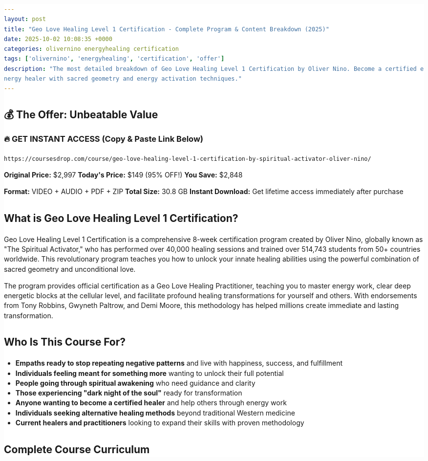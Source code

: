 ```yaml
---
layout: post
title: "Geo Love Healing Level 1 Certification - Complete Program & Content Breakdown (2025)"
date: 2025-10-02 10:08:35 +0000
categories: olivernino energyhealing certification
tags: ['olivernino', 'energyhealing', 'certification', 'offer']
description: "The most detailed breakdown of Geo Love Healing Level 1 Certification by Oliver Nino. Become a certified energy healer with sacred geometry and energy activation techniques."
---
```



## 💰 The Offer: Unbeatable Value

### 🔥 GET INSTANT ACCESS (Copy & Paste Link Below)
`https://coursesdrop.com/course/geo-love-healing-level-1-certification-by-spiritual-activator-oliver-nino/`

**Original Price:** $2,997
**Today's Price:** $149 (95% OFF!)
**You Save:** $2,848

**Format:** VIDEO + AUDIO + PDF + ZIP
**Total Size:** 30.8 GB
**Instant Download:** Get lifetime access immediately after purchase

## What is Geo Love Healing Level 1 Certification?

Geo Love Healing Level 1 Certification is a comprehensive 8-week certification program created by Oliver Nino, globally known as "The Spiritual Activator," who has performed over 40,000 healing sessions and trained over 514,743 students from 50+ countries worldwide. This revolutionary program teaches you how to unlock your innate healing abilities using the powerful combination of sacred geometry and unconditional love.

The program provides official certification as a Geo Love Healing Practitioner, teaching you to master energy work, clear deep energetic blocks at the cellular level, and facilitate profound healing transformations for yourself and others. With endorsements from Tony Robbins, Gwyneth Paltrow, and Demi Moore, this methodology has helped millions create immediate and lasting transformation.

## Who Is This Course For?

- **Empaths ready to stop repeating negative patterns** and live with happiness, success, and fulfillment
- **Individuals feeling meant for something more** wanting to unlock their full potential
- **People going through spiritual awakening** who need guidance and clarity
- **Those experiencing "dark night of the soul"** ready for transformation
- **Anyone wanting to become a certified healer** and help others through energy work
- **Individuals seeking alternative healing methods** beyond traditional Western medicine
- **Current healers and practitioners** looking to expand their skills with proven methodology

## Complete Course Curriculum
